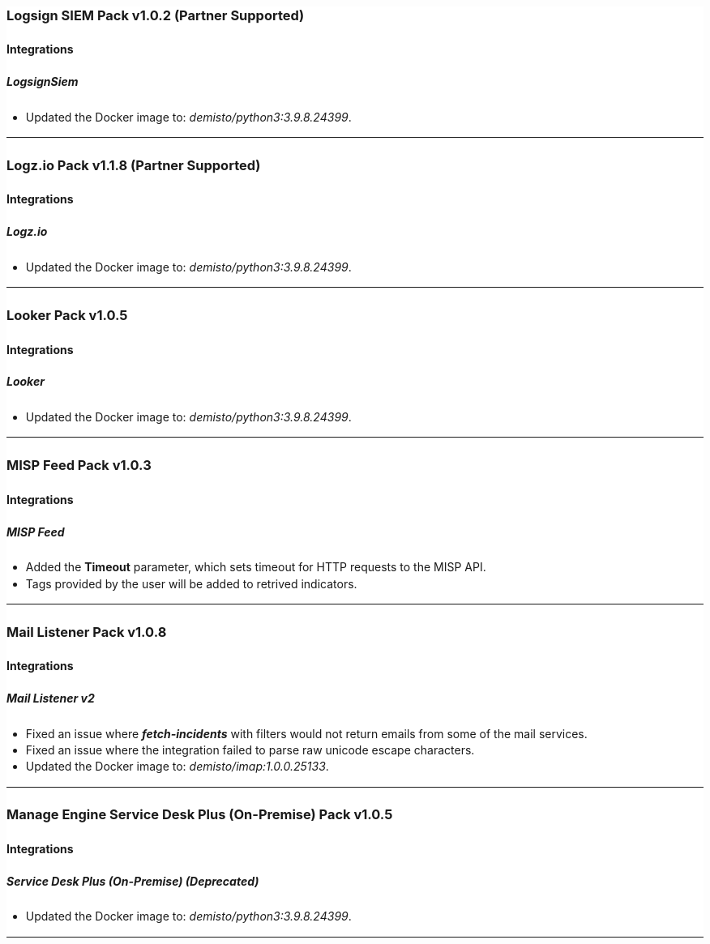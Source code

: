 
### Logsign SIEM Pack v1.0.2 (Partner Supported)
#### Integrations
##### LogsignSiem
- Updated the Docker image to: *demisto/python3:3.9.8.24399*.

---

### Logz.io Pack v1.1.8 (Partner Supported)
#### Integrations
##### Logz.io
- Updated the Docker image to: *demisto/python3:3.9.8.24399*.

---

### Looker Pack v1.0.5
#### Integrations
##### Looker
- Updated the Docker image to: *demisto/python3:3.9.8.24399*.

---

### MISP Feed Pack v1.0.3
#### Integrations
##### MISP Feed
- Added the **Timeout** parameter, which sets timeout for HTTP requests to the MISP API.
- Tags provided by the user will be added to retrived indicators.

---

### Mail Listener Pack v1.0.8
#### Integrations
##### Mail Listener v2
- Fixed an issue where ***fetch-incidents*** with filters would not return emails from some of the mail services.
- Fixed an issue where the integration failed to parse raw unicode escape characters.
- Updated the Docker image to: *demisto/imap:1.0.0.25133*.

---

### Manage Engine Service Desk Plus (On-Premise) Pack v1.0.5
#### Integrations
##### Service Desk Plus (On-Premise) (Deprecated)
- Updated the Docker image to: *demisto/python3:3.9.8.24399*.

---
